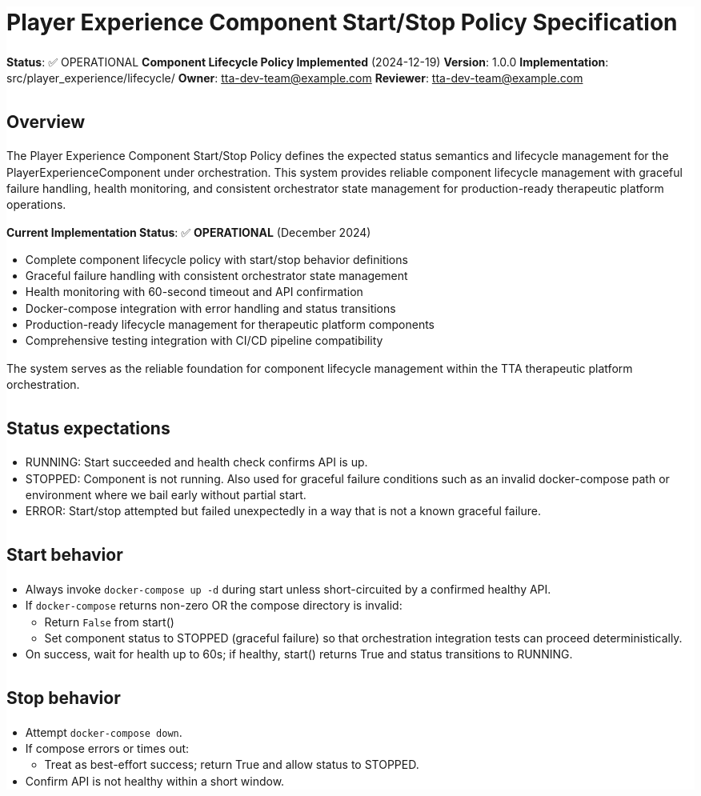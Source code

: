 # Player Experience Component Start/Stop Policy Specification

**Status**: ✅ OPERATIONAL **Component Lifecycle Policy Implemented** (2024-12-19)
**Version**: 1.0.0
**Implementation**: src/player_experience/lifecycle/
**Owner**: tta-dev-team@example.com
**Reviewer**: tta-dev-team@example.com

## Overview

The Player Experience Component Start/Stop Policy defines the expected status semantics and lifecycle management for the PlayerExperienceComponent under orchestration. This system provides reliable component lifecycle management with graceful failure handling, health monitoring, and consistent orchestrator state management for production-ready therapeutic platform operations.

**Current Implementation Status**: ✅ **OPERATIONAL** (December 2024)

- Complete component lifecycle policy with start/stop behavior definitions
- Graceful failure handling with consistent orchestrator state management
- Health monitoring with 60-second timeout and API confirmation
- Docker-compose integration with error handling and status transitions
- Production-ready lifecycle management for therapeutic platform components
- Comprehensive testing integration with CI/CD pipeline compatibility

The system serves as the reliable foundation for component lifecycle management within the TTA therapeutic platform orchestration.

## Status expectations

- RUNNING: Start succeeded and health check confirms API is up.
- STOPPED: Component is not running. Also used for graceful failure conditions such as an invalid docker-compose path or environment where we bail early without partial start.
- ERROR: Start/stop attempted but failed unexpectedly in a way that is not a known graceful failure.

## Start behavior

- Always invoke `docker-compose up -d` during start unless short-circuited by a confirmed healthy API.
- If `docker-compose` returns non-zero OR the compose directory is invalid:
  - Return `False` from start()
  - Set component status to STOPPED (graceful failure) so that orchestration integration tests can proceed deterministically.
- On success, wait for health up to 60s; if healthy, start() returns True and status transitions to RUNNING.

## Stop behavior

- Attempt `docker-compose down`.
- If compose errors or times out:
  - Treat as best-effort success; return True and allow status to STOPPED.
- Confirm API is not healthy within a short window.
